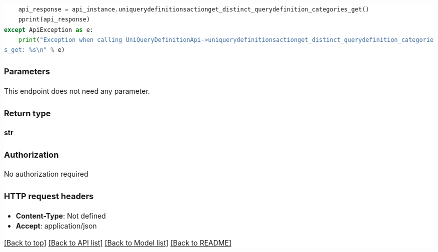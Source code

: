```python
    api_response = api_instance.uniquerydefinitionsactionget_distinct_querydefinition_categories_get()
    pprint(api_response)
except ApiException as e:
    print("Exception when calling UniQueryDefinitionApi->uniquerydefinitionsactionget_distinct_querydefinition_categories_get: %s\n" % e)
```

### Parameters
This endpoint does not need any parameter.

### Return type

**str**

### Authorization

No authorization required

### HTTP request headers

 - **Content-Type**: Not defined
 - **Accept**: application/json

[[Back to top]](#) [[Back to API list]](../README.md#documentation-for-api-endpoints) [[Back to Model list]](../README.md#documentation-for-models) [[Back to README]](../README.md)

